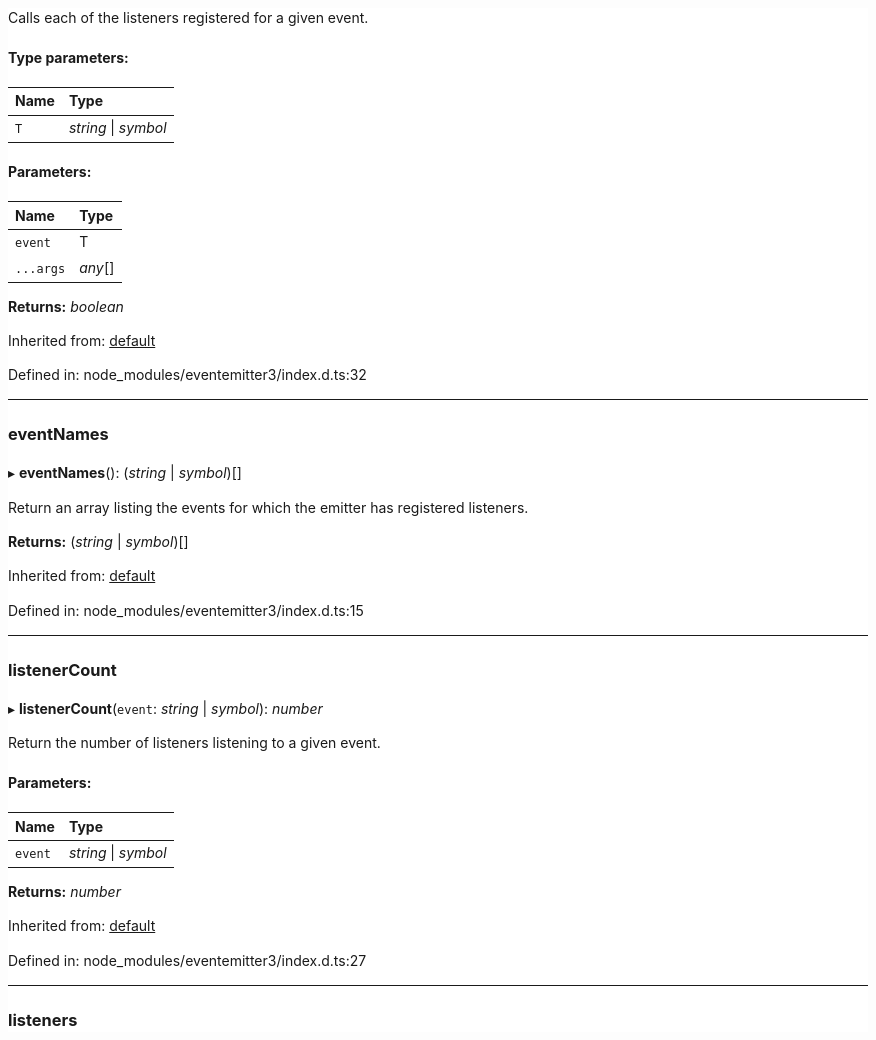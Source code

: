 Calls each of the listeners registered for a given event.

#### Type parameters:

Name | Type |
:------ | :------ |
`T` | *string* \| *symbol* |

#### Parameters:

Name | Type |
:------ | :------ |
`event` | T |
`...args` | *any*[] |

**Returns:** *boolean*

Inherited from: [default](components_editor_assets_imagemediasource.default.md)

Defined in: node_modules/eventemitter3/index.d.ts:32

___

### eventNames

▸ **eventNames**(): (*string* \| *symbol*)[]

Return an array listing the events for which the emitter has registered
listeners.

**Returns:** (*string* \| *symbol*)[]

Inherited from: [default](components_editor_assets_imagemediasource.default.md)

Defined in: node_modules/eventemitter3/index.d.ts:15

___

### listenerCount

▸ **listenerCount**(`event`: *string* \| *symbol*): *number*

Return the number of listeners listening to a given event.

#### Parameters:

Name | Type |
:------ | :------ |
`event` | *string* \| *symbol* |

**Returns:** *number*

Inherited from: [default](components_editor_assets_imagemediasource.default.md)

Defined in: node_modules/eventemitter3/index.d.ts:27

___

### listeners

